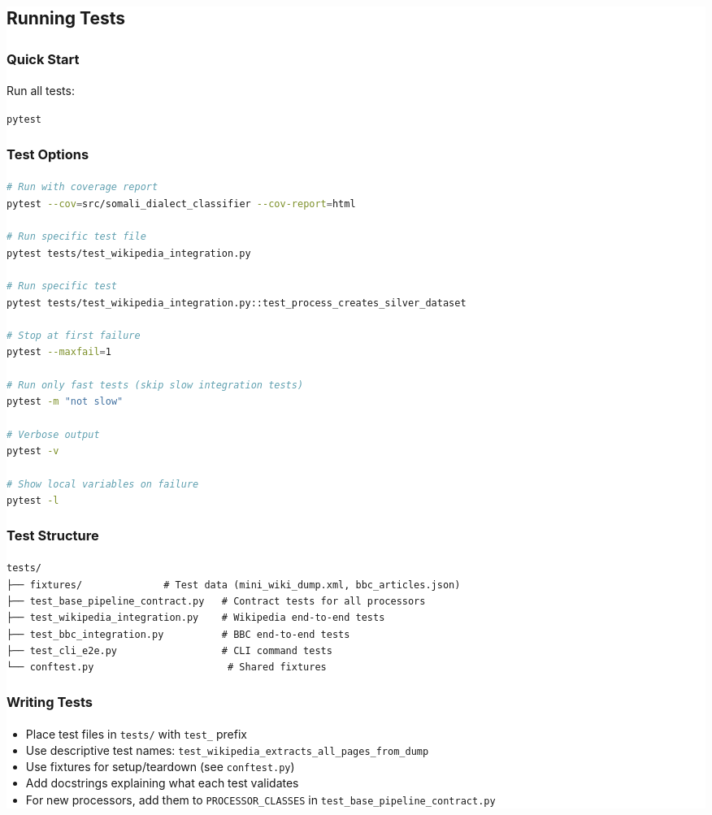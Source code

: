 ## Running Tests

### Quick Start

Run all tests:
```bash
pytest
```

### Test Options

```bash
# Run with coverage report
pytest --cov=src/somali_dialect_classifier --cov-report=html

# Run specific test file
pytest tests/test_wikipedia_integration.py

# Run specific test
pytest tests/test_wikipedia_integration.py::test_process_creates_silver_dataset

# Stop at first failure
pytest --maxfail=1

# Run only fast tests (skip slow integration tests)
pytest -m "not slow"

# Verbose output
pytest -v

# Show local variables on failure
pytest -l
```

### Test Structure

```
tests/
├── fixtures/              # Test data (mini_wiki_dump.xml, bbc_articles.json)
├── test_base_pipeline_contract.py   # Contract tests for all processors
├── test_wikipedia_integration.py    # Wikipedia end-to-end tests
├── test_bbc_integration.py          # BBC end-to-end tests
├── test_cli_e2e.py                  # CLI command tests
└── conftest.py                       # Shared fixtures
```

### Writing Tests

- Place test files in `tests/` with `test_` prefix
- Use descriptive test names: `test_wikipedia_extracts_all_pages_from_dump`
- Use fixtures for setup/teardown (see `conftest.py`)
- Add docstrings explaining what each test validates
- For new processors, add them to `PROCESSOR_CLASSES` in `test_base_pipeline_contract.py`
